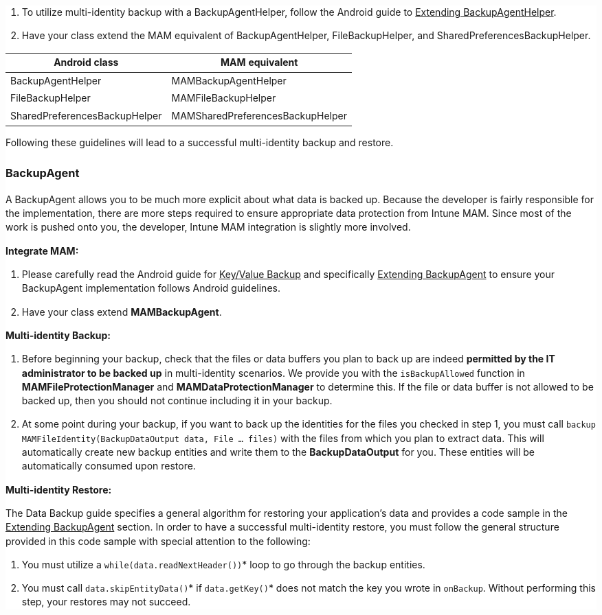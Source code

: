 1. To utilize multi-identity backup with a BackupAgentHelper, follow the Android guide to [Extending BackupAgentHelper](https://developer.android.com/guide/topics/data/keyvaluebackup.html#BackupAgentHelper).

2. Have your class extend the MAM equivalent of BackupAgentHelper, FileBackupHelper, and SharedPreferencesBackupHelper.

|Android class | MAM equivalent |
|--|--|
|BackupAgentHelper |MAMBackupAgentHelper |
|FileBackupHelper | MAMFileBackupHelper
|SharedPreferencesBackupHelper| MAMSharedPreferencesBackupHelper|

Following these guidelines will lead to a successful multi-identity backup and restore.

### BackupAgent

A BackupAgent allows you to be much more explicit about what data is backed up. Because the developer is fairly responsible for the implementation, there are more steps required to ensure appropriate data protection from Intune MAM. Since most of the work is pushed onto you, the developer, Intune MAM integration is slightly more involved.

**Integrate MAM:**

1. Please carefully read the Android guide for [Key/Value Backup](https://developer.android.com/guide/topics/data/keyvaluebackup.html) and specifically [Extending BackupAgent](https://developer.android.com/guide/topics/data/keyvaluebackup.html#BackupAgent) to ensure your BackupAgent implementation follows Android guidelines.

2. Have your class extend **MAMBackupAgent**.

**Multi-identity Backup:**

1. Before beginning your backup, check that the files or data buffers you plan to back up are indeed **permitted by the IT administrator to be backed up** in multi-identity scenarios. We provide you with the `isBackupAllowed` function in **MAMFileProtectionManager** and **MAMDataProtectionManager** to determine this. If the file or data buffer is not allowed to be backed up, then you should not continue including it in your backup.

2. At some point during your backup, if you want to back up the identities for the files you checked in step 1, you must call `backupMAMFileIdentity(BackupDataOutput data, File … files)` with the files from which you plan to extract data. This will automatically create new backup entities and write them to the **BackupDataOutput** for you. These entities will be automatically consumed upon restore.  

**Multi-identity Restore:**

The Data Backup guide specifies a general algorithm for restoring your application’s data and provides a code sample in the [Extending BackupAgent](https://developer.android.com/guide/topics/data/keyvaluebackup.html#BackupAgent) section. In order to have a successful multi-identity restore, you must follow the general structure provided in this code sample with special attention to the following:

1.	You must utilize a `while(data.readNextHeader())`* loop to go through the backup entities.

2.	You must call `data.skipEntityData()`* if `data.getKey()`* does not match the key you wrote in `onBackup`. Without performing this step, your restores may not succeed.
